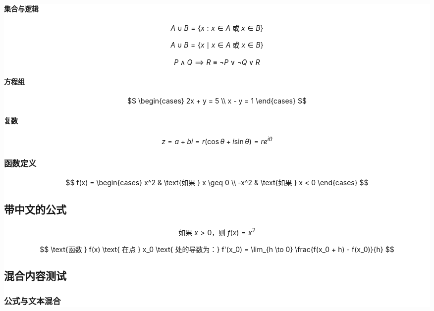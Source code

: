#### 集合与逻辑

$$
A \cup B = \{x : x \in A \text{ 或 } x \in B\}
$$

$$
A \cup B = \{x \mid x \in A \text{ 或 } x \in B\}
$$

$$
P \land Q \implies R \equiv \neg P \lor \neg Q \lor R
$$

#### 方程组

$$
\begin{cases}
2x + y = 5 \\
x - y = 1
\end{cases}
$$

#### 复数

$$
z = a + bi = r(\cos \theta + i \sin \theta) = re^{i\theta}
$$

### 函数定义

$$
f(x) = \begin{cases}
x^2 & \text{如果 } x \geq 0 \\
-x^2 & \text{如果 } x < 0
\end{cases}
$$

## 带中文的公式

$$
\text{如果 } x > 0 \text{，则 } f(x) = x^2
$$

$$
\text{函数 } f(x) \text{ 在点 } x_0 \text{ 处的导数为：} f'(x_0) = \lim_{h \to 0} \frac{f(x_0 + h) - f(x_0)}{h}
$$

## 混合内容测试

### 公式与文本混合
